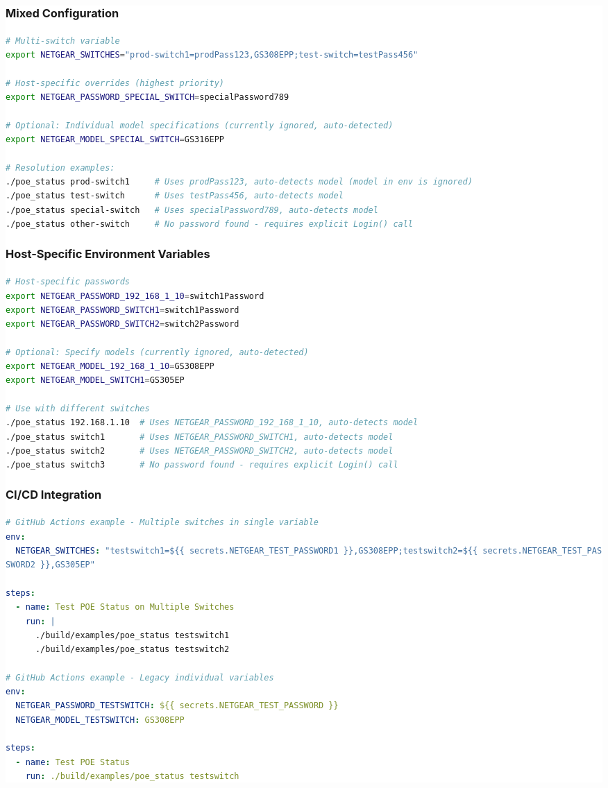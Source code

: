 ### Mixed Configuration
```bash
# Multi-switch variable
export NETGEAR_SWITCHES="prod-switch1=prodPass123,GS308EPP;test-switch=testPass456"

# Host-specific overrides (highest priority)
export NETGEAR_PASSWORD_SPECIAL_SWITCH=specialPassword789

# Optional: Individual model specifications (currently ignored, auto-detected)
export NETGEAR_MODEL_SPECIAL_SWITCH=GS316EPP

# Resolution examples:
./poe_status prod-switch1     # Uses prodPass123, auto-detects model (model in env is ignored)
./poe_status test-switch      # Uses testPass456, auto-detects model
./poe_status special-switch   # Uses specialPassword789, auto-detects model
./poe_status other-switch     # No password found - requires explicit Login() call
```

### Host-Specific Environment Variables
```bash
# Host-specific passwords
export NETGEAR_PASSWORD_192_168_1_10=switch1Password
export NETGEAR_PASSWORD_SWITCH1=switch1Password
export NETGEAR_PASSWORD_SWITCH2=switch2Password

# Optional: Specify models (currently ignored, auto-detected)
export NETGEAR_MODEL_192_168_1_10=GS308EPP
export NETGEAR_MODEL_SWITCH1=GS305EP

# Use with different switches
./poe_status 192.168.1.10  # Uses NETGEAR_PASSWORD_192_168_1_10, auto-detects model
./poe_status switch1       # Uses NETGEAR_PASSWORD_SWITCH1, auto-detects model
./poe_status switch2       # Uses NETGEAR_PASSWORD_SWITCH2, auto-detects model
./poe_status switch3       # No password found - requires explicit Login() call
```

### CI/CD Integration
```yaml
# GitHub Actions example - Multiple switches in single variable
env:
  NETGEAR_SWITCHES: "testswitch1=${{ secrets.NETGEAR_TEST_PASSWORD1 }},GS308EPP;testswitch2=${{ secrets.NETGEAR_TEST_PASSWORD2 }},GS305EP"

steps:
  - name: Test POE Status on Multiple Switches
    run: |
      ./build/examples/poe_status testswitch1
      ./build/examples/poe_status testswitch2

# GitHub Actions example - Legacy individual variables
env:
  NETGEAR_PASSWORD_TESTSWITCH: ${{ secrets.NETGEAR_TEST_PASSWORD }}
  NETGEAR_MODEL_TESTSWITCH: GS308EPP

steps:
  - name: Test POE Status
    run: ./build/examples/poe_status testswitch
```
